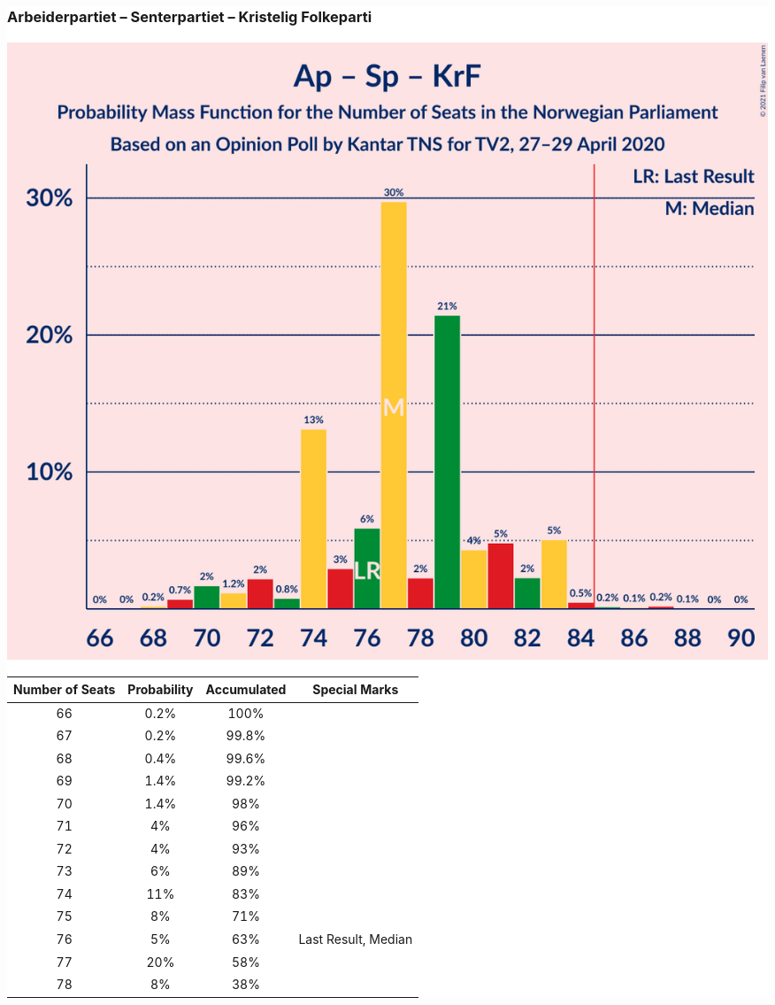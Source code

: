 ### Arbeiderpartiet – Senterpartiet – Kristelig Folkeparti

![Graph with seats probability mass function not yet produced](2020-04-29-KantarTNS-coalitions-seats-pmf-ap–sp–krf.png "Seats Probability Mass Function")

| Number of Seats | Probability | Accumulated | Special Marks |
|:---------------:|:-----------:|:-----------:|:-------------:|
| 66 | 0.2% | 100% |  |
| 67 | 0.2% | 99.8% |  |
| 68 | 0.4% | 99.6% |  |
| 69 | 1.4% | 99.2% |  |
| 70 | 1.4% | 98% |  |
| 71 | 4% | 96% |  |
| 72 | 4% | 93% |  |
| 73 | 6% | 89% |  |
| 74 | 11% | 83% |  |
| 75 | 8% | 71% |  |
| 76 | 5% | 63% | Last Result, Median |
| 77 | 20% | 58% |  |
| 78 | 8% | 38% |  |